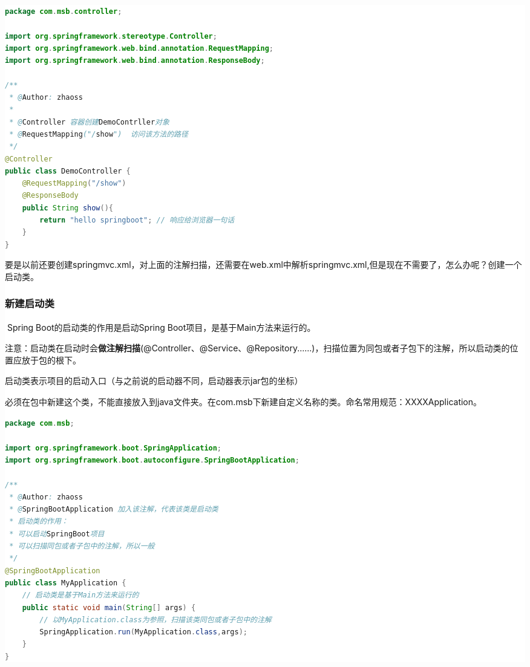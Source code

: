 ```java
package com.msb.controller;

import org.springframework.stereotype.Controller;
import org.springframework.web.bind.annotation.RequestMapping;
import org.springframework.web.bind.annotation.ResponseBody;

/**
 * @Author: zhaoss
 *
 * @Controller 容器创建DemoContrller对象
 * @RequestMapping("/show")  访问该方法的路径
 */
@Controller
public class DemoController {
    @RequestMapping("/show")
    @ResponseBody
    public String show(){
        return "hello springboot"; // 响应给浏览器一句话
    }
}

```

要是以前还要创建springmvc.xml，对上面的注解扫描，还需要在web.xml中解析springmvc.xml,但是现在不需要了，怎么办呢？创建一个启动类。

### 新建启动类

​		Spring Boot的启动类的作用是启动Spring Boot项目，是基于Main方法来运行的。

​		注意：启动类在启动时会**做注解扫描**(@Controller、@Service、@Repository......)，扫描位置为同包或者子包下的注解，所以启动类的位置应放于包的根下。

​		启动类表示项目的启动入口（与之前说的启动器不同，启动器表示jar包的坐标）

​		必须在包中新建这个类，不能直接放入到java文件夹。在com.msb下新建自定义名称的类。命名常用规范：XXXXApplication。

~~~java
package com.msb;

import org.springframework.boot.SpringApplication;
import org.springframework.boot.autoconfigure.SpringBootApplication;

/**
 * @Author: zhaoss
 * @SpringBootApplication 加入该注解，代表该类是启动类
 * 启动类的作用：
 * 可以启动SpringBoot项目
 * 可以扫描同包或者子包中的注解，所以一般
 */
@SpringBootApplication
public class MyApplication {
    // 启动类是基于Main方法来运行的
    public static void main(String[] args) {
        // 以MyApplication.class为参照，扫描该类同包或者子包中的注解
        SpringApplication.run(MyApplication.class,args);
    }
}

~~~
